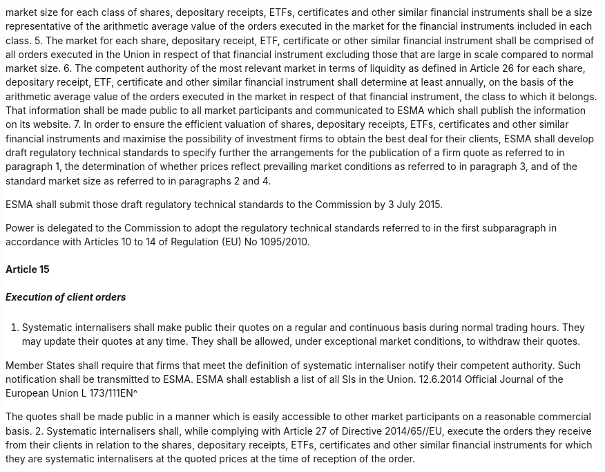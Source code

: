 market size for each class of shares, depositary receipts, ETFs, certificates and other similar financial instruments shall be a
size representative of the arithmetic average value of the orders executed in the market for the financial instruments
included in each class.
5. The market for each share, depositary receipt, ETF, certificate or other similar financial instrument shall be
comprised of all orders executed in the Union in respect of that financial instrument excluding those that are large in
scale compared to normal market size.
6. The competent authority of the most relevant market in terms of liquidity as defined in Article 26 for each share,
depositary receipt, ETF, certificate and other similar financial instrument shall determine at least annually, on the basis of
the arithmetic average value of the orders executed in the market in respect of that financial instrument, the class to
which it belongs. That information shall be made public to all market participants and communicated to ESMA which
shall publish the information on its website.
7. In order to ensure the efficient valuation of shares, depositary receipts, ETFs, certificates and other similar financial
instruments and maximise the possibility of investment firms to obtain the best deal for their clients, ESMA shall develop
draft regulatory technical standards to specify further the arrangements for the publication of a firm quote as referred to
in paragraph 1, the determination of whether prices reflect prevailing market conditions as referred to in paragraph 3,
and of the standard market size as referred to in paragraphs 2 and 4.

ESMA shall submit those draft regulatory technical standards to the Commission by 3 July 2015.

Power is delegated to the Commission to adopt the regulatory technical standards referred to in the first subparagraph in
accordance with Articles 10 to 14 of Regulation (EU) No 1095/2010.

#### Article 15
##### Execution of client orders

1. Systematic internalisers shall make public their quotes on a regular and continuous basis during normal trading
hours. They may update their quotes at any time. They shall be allowed, under exceptional market conditions, to
withdraw their quotes.

Member States shall require that firms that meet the definition of systematic internaliser notify their competent authority.
Such notification shall be transmitted to ESMA. ESMA shall establish a list of all SIs in the Union.
12.6.2014 Official Journal of the European Union L 173/111EN^


The quotes shall be made public in a manner which is easily accessible to other market participants on a reasonable
commercial basis.
2. Systematic internalisers shall, while complying with Article 27 of Directive 2014/65//EU, execute the orders they
receive from their clients in relation to the shares, depositary receipts, ETFs, certificates and other similar financial
instruments for which they are systematic internalisers at the quoted prices at the time of reception of the order.
